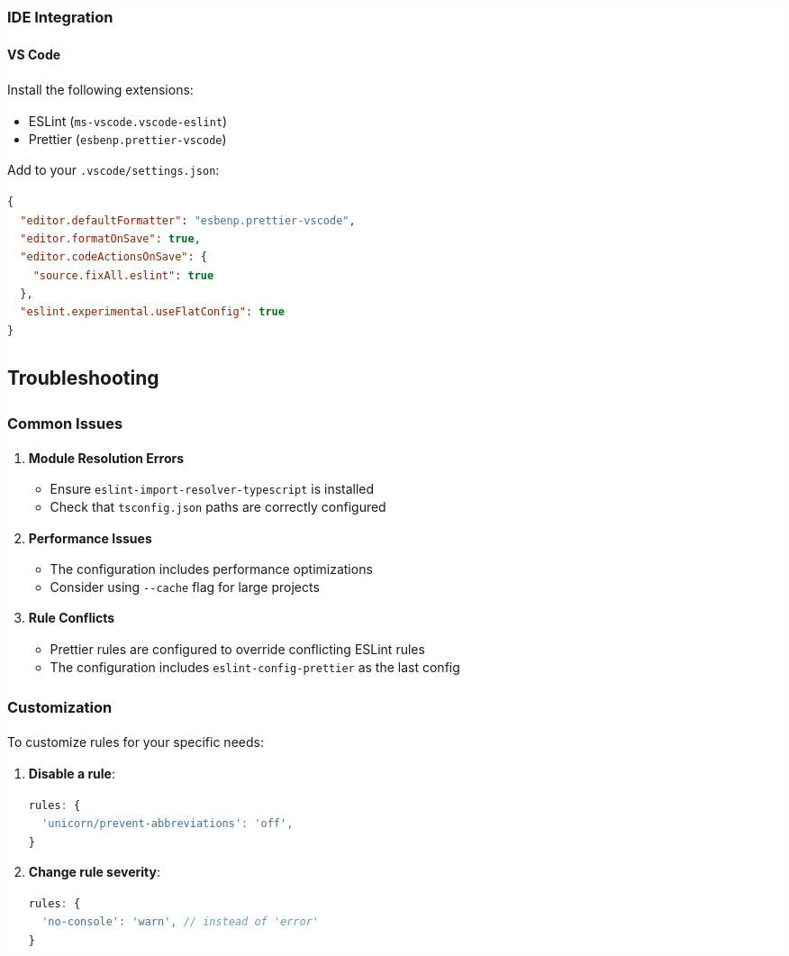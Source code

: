 ### IDE Integration

#### VS Code

Install the following extensions:

- ESLint (`ms-vscode.vscode-eslint`)
- Prettier (`esbenp.prettier-vscode`)

Add to your `.vscode/settings.json`:

```json
{
  "editor.defaultFormatter": "esbenp.prettier-vscode",
  "editor.formatOnSave": true,
  "editor.codeActionsOnSave": {
    "source.fixAll.eslint": true
  },
  "eslint.experimental.useFlatConfig": true
}
```

## Troubleshooting

### Common Issues

1. **Module Resolution Errors**

   - Ensure `eslint-import-resolver-typescript` is installed
   - Check that `tsconfig.json` paths are correctly configured

2. **Performance Issues**

   - The configuration includes performance optimizations
   - Consider using `--cache` flag for large projects

3. **Rule Conflicts**
   - Prettier rules are configured to override conflicting ESLint rules
   - The configuration includes `eslint-config-prettier` as the last config

### Customization

To customize rules for your specific needs:

1. **Disable a rule**:

   ```javascript
   rules: {
     'unicorn/prevent-abbreviations': 'off',
   }
   ```

2. **Change rule severity**:

   ```javascript
   rules: {
     'no-console': 'warn', // instead of 'error'
   }
   ```
